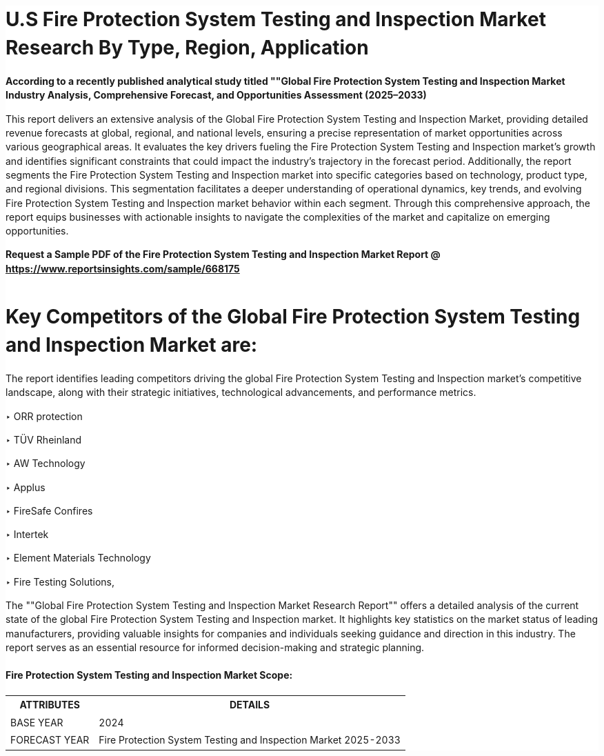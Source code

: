 # U.S Fire Protection System Testing and Inspection Market Research By Type, Region, Application

<strong>According to a recently published analytical study titled ""Global Fire Protection System Testing and Inspection Market Industry Analysis, Comprehensive Forecast, and Opportunities Assessment (2025–2033)</strong>

 This report delivers an extensive analysis of the Global Fire Protection System Testing and Inspection Market, providing detailed revenue forecasts at global, regional, and national levels, ensuring a precise representation of market opportunities across various geographical areas. It evaluates the key drivers fueling the Fire Protection System Testing and Inspection market’s growth and identifies significant constraints that could impact the industry’s trajectory in the forecast period. Additionally, the report segments the Fire Protection System Testing and Inspection market into specific categories based on technology, product type, and regional divisions. This segmentation facilitates a deeper understanding of operational dynamics, key trends, and evolving Fire Protection System Testing and Inspection market behavior within each segment. Through this comprehensive approach, the report equips businesses with actionable insights to navigate the complexities of the market and capitalize on emerging opportunities.

<strong>Request a Sample PDF of the Fire Protection System Testing and Inspection Market Report </strong><strong>@<a href=https://www.reportsinsights.com/sample/668175> https://www.reportsinsights.com/sample/668175</a></strong></font>

# <strong>Key Competitors of the Global Fire Protection System Testing and Inspection Market are:</strong>

The report identifies leading competitors driving the global Fire Protection System Testing and Inspection market’s competitive landscape, along with their strategic initiatives, technological advancements, and performance metrics.

‣ ORR protection

‣ TÜV Rheinland

‣ AW Technology

‣ Applus

‣ FireSafe Confires

‣ Intertek

‣ Element Materials Technology

‣ Fire Testing Solutions,

The ""Global Fire Protection System Testing and Inspection Market Research Report"" offers a detailed analysis of the current state of the global Fire Protection System Testing and Inspection market. It highlights key statistics on the market status of leading manufacturers, providing valuable insights for companies and individuals seeking guidance and direction in this industry. The report serves as an essential resource for informed decision-making and strategic planning.

<h4>Fire Protection System Testing and Inspection Market Scope:</h4>
<table>
<tr>
<th>ATTRIBUTES</th>
<th>DETAILS</th>
</tr>
<tr>
<td>BASE YEAR</td>
<td>2024</td>
</tr>
<tr>
<td>FORECAST YEAR</td>
<td>Fire Protection System Testing and Inspection Market 2025-2033</td>
</tr>
<tr>